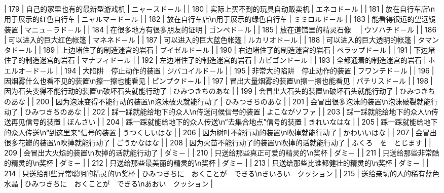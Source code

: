| 179 | 自己的家里也有的最新型游戏机 | ニャ－スド－ル |
| 180 | 实际上买不到的玩具自动贩卖机 | エネコド－ル |
| 181 | 放在自行车店\n用于展示的红色自行车 | ニャルマ－ド－ル |
| 182 | 放在自行车店\n用于展示的绿色自行车 | ミミロルド－ル |
| 183 | 能看得很远的望远镜装置 | マニュ－ラド－ル |
| 184 | 在很多地方有很多朋友的证明 | ゴンベド－ル |
| 185 | 放在道馆里的精灵石像　 | ウソハチド－ル |
| 186 | 可以进入的巨大红色帐篷 | マネネド－ル |
| 187 | 可以进入的巨大蓝色帐篷 | ルカリオド－ル |
| 188 | 可以进入的巨大透明的帐篷 | タマンタド－ル |
| 189 | 上边堵住了的制造迷宫的岩石 | ブイゼルド－ル |
| 190 | 右边堵住了的制造迷宫的岩石 | ペラップド－ル |
| 191 | 下边堵住了的制造迷宫的岩石 | マナフィド－ル |
| 192 | 左边堵住了的制造迷宫的岩石 | カビゴンド－ル |
| 193 | 全都通着的制造迷宫的岩石 | ホエルオ－ド－ル |
| 194 | 大陷阱　停止动作的装置 | ジバコイルド－ル |
| 195 | 非常大的陷阱　停止动作的装置 | フワンテド－ル |
| 196 | 因烟雾什么也看不见的装置\n擦一擦也能看见 | ピンプクド－ル |
| 197 | 冒出大量烟雾的装置\n擦一擦也能看见 | パチリスド－ル |
| 198 | 因为石头变得不能行动的装置\n破坏石头就能行动了 | ひみつきちのあな |
| 199 | 会冒出大石头的装置\n破坏石头就能行动了 | ひみつきちのあな |
| 200 | 因为泡沫变得不能行动的装置\n泡沫破灭就能行动了 | ひみつきちのあな |
| 201 | 会冒出很多泡沫的装置\n泡沫破裂就能行动了 | ひみつきちのあな |
| 202 | 踩一踩就能给地下的众人\n传送问候信号的装置 | よこながソファ |
| 203 | 踩一踩就能给地下的众人\n传送再见信号的装置 | ぼんさい |
| 204 | 踩一踩就能给地下的众人传送\n“去集合地点”信号的装置 | きれいなはな |
| 205 | 踩一踩就能给地下的众人传送\n“到这里来”信号的装置 | うつくしいはな |
| 206 | 因为树叶不能行动的装置\n吹掉就能行动了 | かわいいはな |
| 207 | 会冒出很多花瓣的装置\n吹掉就能行动了 | ごうかなはな |
| 208 | 因为火苗不能行动了的装置\n吹掉的话就能行动了 | ふくろ　を　とじます |
| 209 | 会冒出大火焰的装置\n吹掉的话就能行动了 | ダミ－ |
| 210 | 只送给那些真正可爱的精灵的\n奖杯 | ダミ－ |
| 211 | 只送给那些非常酷的精灵的\n奖杯 | ダミ－ |
| 212 | 只送给那些最美丽的精灵的\n奖杯 | ダミ－ |
| 213 | 只送给那些比谁都健壮的精灵的\n奖杯 | ダミ－ |
| 214 | 只送给那些异常聪明的精灵的\n奖杯 | ひみつきちに　おくことが　できる\nきいろい　クッション |
| 215 | 送给亲切的人的稀有蓝色水晶 | ひみつきちに　おくことが　できる\nあおい　クッション |
